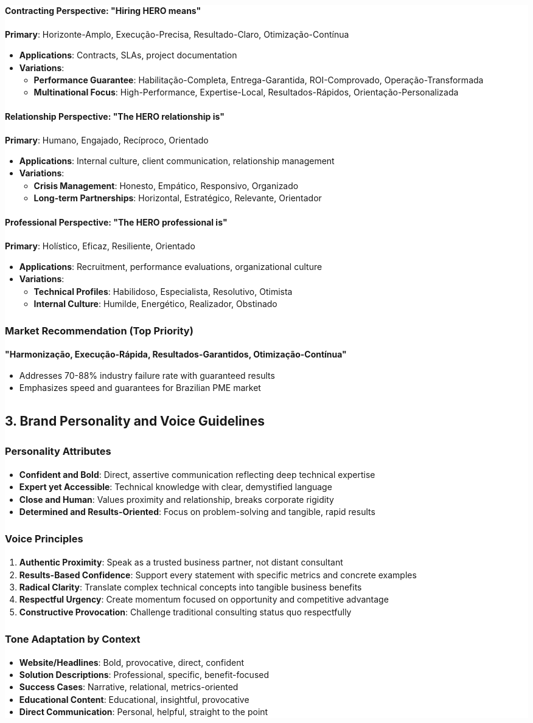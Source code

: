 #### Contracting Perspective: "Hiring HERO means"
**Primary**: Horizonte-Amplo, Execução-Precisa, Resultado-Claro, Otimização-Contínua
- **Applications**: Contracts, SLAs, project documentation
- **Variations**:
  - **Performance Guarantee**: Habilitação-Completa, Entrega-Garantida, ROI-Comprovado, Operação-Transformada
  - **Multinational Focus**: High-Performance, Expertise-Local, Resultados-Rápidos, Orientação-Personalizada

#### Relationship Perspective: "The HERO relationship is"
**Primary**: Humano, Engajado, Recíproco, Orientado
- **Applications**: Internal culture, client communication, relationship management
- **Variations**:
  - **Crisis Management**: Honesto, Empático, Responsivo, Organizado
  - **Long-term Partnerships**: Horizontal, Estratégico, Relevante, Orientador

#### Professional Perspective: "The HERO professional is"
**Primary**: Holístico, Eficaz, Resiliente, Orientado
- **Applications**: Recruitment, performance evaluations, organizational culture
- **Variations**:
  - **Technical Profiles**: Habilidoso, Especialista, Resolutivo, Otimista
  - **Internal Culture**: Humilde, Energético, Realizador, Obstinado

### Market Recommendation (Top Priority)
**"Harmonização, Execução-Rápida, Resultados-Garantidos, Otimização-Contínua"**
- Addresses 70-88% industry failure rate with guaranteed results
- Emphasizes speed and guarantees for Brazilian PME market

## 3. Brand Personality and Voice Guidelines

### Personality Attributes
- **Confident and Bold**: Direct, assertive communication reflecting deep technical expertise
- **Expert yet Accessible**: Technical knowledge with clear, demystified language
- **Close and Human**: Values proximity and relationship, breaks corporate rigidity
- **Determined and Results-Oriented**: Focus on problem-solving and tangible, rapid results

### Voice Principles
1. **Authentic Proximity**: Speak as a trusted business partner, not distant consultant
2. **Results-Based Confidence**: Support every statement with specific metrics and concrete examples
3. **Radical Clarity**: Translate complex technical concepts into tangible business benefits
4. **Respectful Urgency**: Create momentum focused on opportunity and competitive advantage
5. **Constructive Provocation**: Challenge traditional consulting status quo respectfully

### Tone Adaptation by Context
- **Website/Headlines**: Bold, provocative, direct, confident
- **Solution Descriptions**: Professional, specific, benefit-focused
- **Success Cases**: Narrative, relational, metrics-oriented
- **Educational Content**: Educational, insightful, provocative
- **Direct Communication**: Personal, helpful, straight to the point

